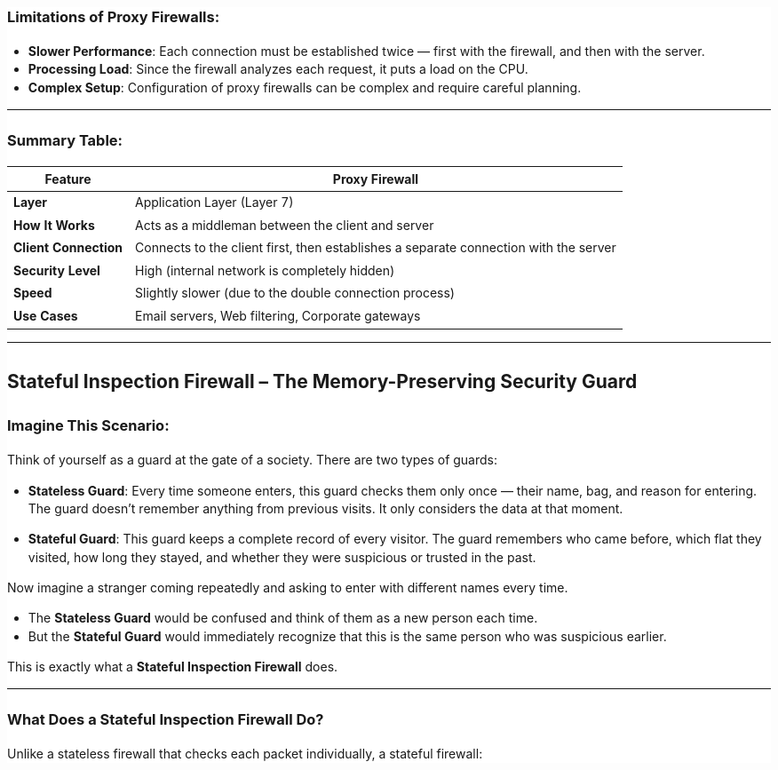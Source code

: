 ### Limitations of Proxy Firewalls:

- **Slower Performance**: Each connection must be established twice — first with the firewall, and then with the server.
- **Processing Load**: Since the firewall analyzes each request, it puts a load on the CPU.
- **Complex Setup**: Configuration of proxy firewalls can be complex and require careful planning.

---

### Summary Table:

| **Feature**            | **Proxy Firewall**                      |
|------------------------|-----------------------------------------|
| **Layer**              | Application Layer (Layer 7)             |
| **How It Works**       | Acts as a middleman between the client and server |
| **Client Connection**  | Connects to the client first, then establishes a separate connection with the server |
| **Security Level**     | High (internal network is completely hidden) |
| **Speed**              | Slightly slower (due to the double connection process) |
| **Use Cases**          | Email servers, Web filtering, Corporate gateways |

---

## Stateful Inspection Firewall – The Memory-Preserving Security Guard

### Imagine This Scenario:

Think of yourself as a guard at the gate of a society. There are two types of guards:

- **Stateless Guard**: Every time someone enters, this guard checks them only once — their name, bag, and reason for entering. The guard doesn’t remember anything from previous visits. It only considers the data at that moment.
  
- **Stateful Guard**: This guard keeps a complete record of every visitor. The guard remembers who came before, which flat they visited, how long they stayed, and whether they were suspicious or trusted in the past.

Now imagine a stranger coming repeatedly and asking to enter with different names every time. 

- The **Stateless Guard** would be confused and think of them as a new person each time. 
- But the **Stateful Guard** would immediately recognize that this is the same person who was suspicious earlier.

This is exactly what a **Stateful Inspection Firewall** does.

---

### What Does a Stateful Inspection Firewall Do?

Unlike a stateless firewall that checks each packet individually, a stateful firewall:
